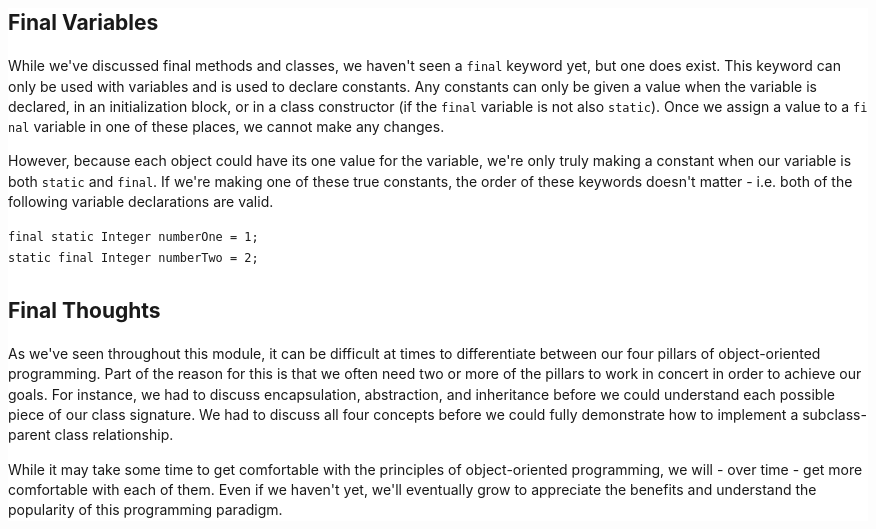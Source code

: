 ## Final Variables

While we've discussed final methods and classes, we haven't seen a `final` keyword yet, but one does exist. This keyword can only be used with variables and is used to declare constants. Any constants can only be given a value when the variable is declared, in an initialization block, or in a class constructor  (if the `final` variable is not also `static`). Once we assign a value to a `final` variable in one of these places, we cannot make any changes.

However, because each object could have its one value for the variable, we're only truly making a constant when our variable is both `static` and `final`. If we're making one of these true constants, the order of these keywords doesn't matter - i.e. both of the following variable declarations are valid.

```apex
final static Integer numberOne = 1;
static final Integer numberTwo = 2;
```

## Final Thoughts

As we've seen throughout this module, it can be difficult at times to differentiate between our four pillars of object-oriented programming. Part of the reason for this is that we often need two or more of the pillars to work in concert in order to achieve our goals. For instance, we had to discuss encapsulation, abstraction, and inheritance before we could understand each possible piece of our class signature. We had to discuss all four concepts before we could fully demonstrate how to implement a subclass-parent class relationship.

While it may take some time to get comfortable with the principles of object-oriented programming, we will - over time - get more comfortable with each of them. Even if we haven't yet, we'll eventually grow to appreciate the benefits and understand the popularity of this programming paradigm.
